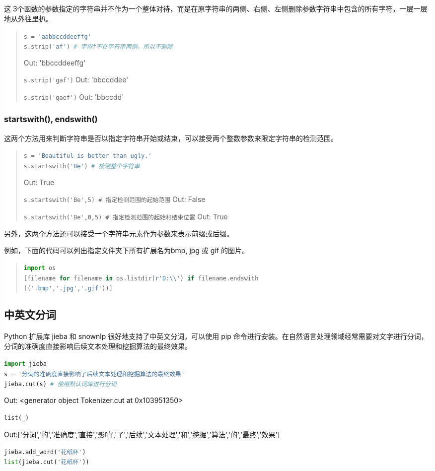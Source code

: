 这 3个函数的参数指定的字符串并不作为一个整体对待，而是在原字符串的两侧、右侧、左侧删除参数字符串中包含的所有字符，一层一层地从外往里扒。

> ```python
> s = 'aabbccddeeffg'
> s.strip('af') # 字母f不在字符串两侧，所以不删除
> ```
> 
> Out: 'bbccddeeffg'
> 
> `s.strip('gaf')`   Out: 'bbccddee'
> 
> `s.strip('gaef')`   Out: 'bbccdd'

### startswith(), endswith()

这两个方法用来判断字符串是否以指定字符串开始或结束，可以接受两个整数参数来限定字符串的检测范围。

> ```python
> s = 'Beautiful is better than ugly.'
> s.startswith('Be') # 检测整个字符串
> ```
> 
> Out: True
> 
> `s.startswith('Be',5) # 指定检测范围的起始范围`  Out: False
> 
> `s.startswith('Be',0,5) # 指定检测范围的起始和结束位置`   Out: True

另外，这两个方法还可以接受一个字符串元素作为参数来表示前缀或后缀。

例如，下面的代码可以列出指定文件夹下所有扩展名为bmp, jpg 或 gif 的图片。

> ```python
> import os
> [filename for filename in os.listdir(r'D:\\') if filename.endswith
> (('.bmp','.jpg','.gif'))]
> ```

## 中英文分词

Python 扩展库 jieba 和 snownlp 很好地支持了中英文分词，可以使用 pip 命令进行安装。在自然语言处理领域经常需要对文字进行分词，分词的准确度直接影响后续文本处理和挖掘算法的最终效果。

```python
import jieba
s = '分词的准确度直接影响了后续文本处理和挖掘算法的最终效果'
jieba.cut(s) # 使用默认词库进行分词
```

Out: <generator object Tokenizer.cut at 0x103951350>

`list(_)`

Out:['分词','的','准确度',’直接','影响','了','后续','文本处理','和','挖掘','算法','的','最终','效果']

```python
jieba.add_word('花纸杯')
list(jieba.cut('花纸杯'))
```
